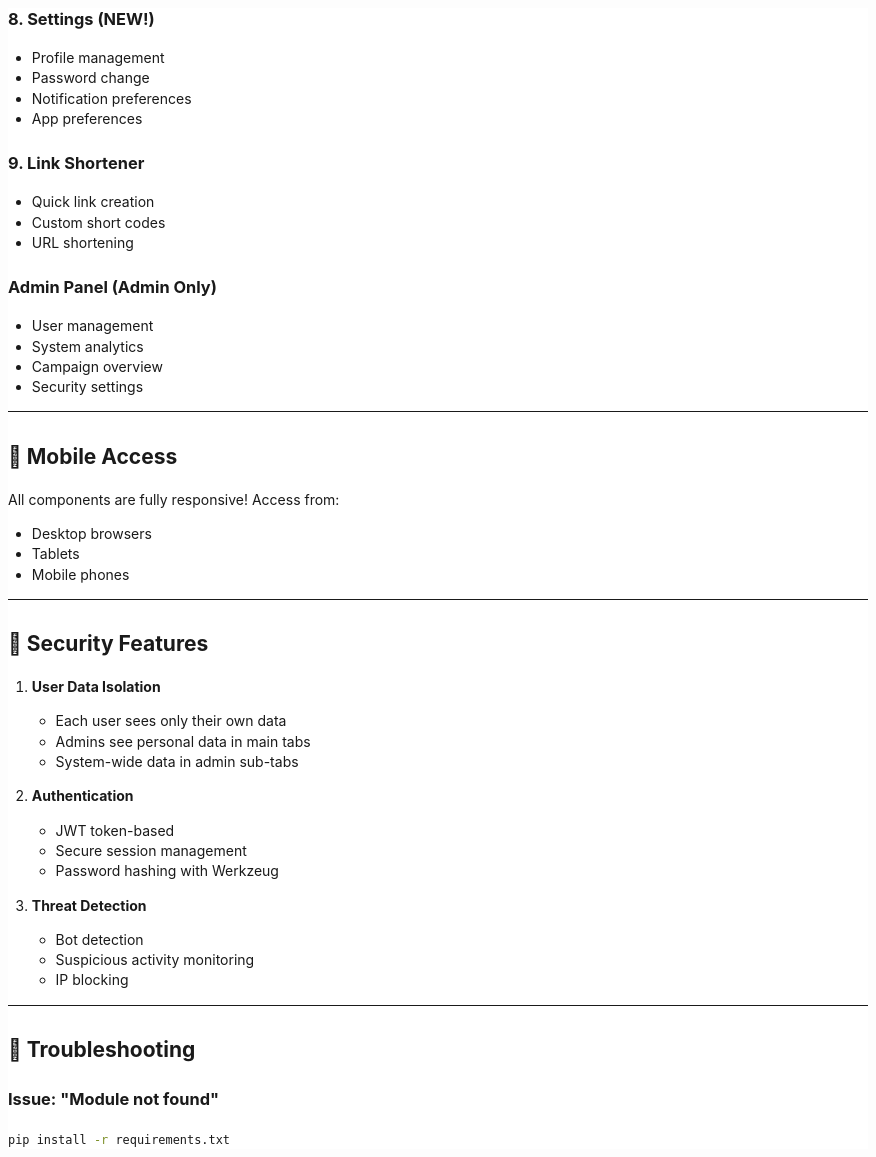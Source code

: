 ### 8. Settings (NEW!)
- Profile management
- Password change
- Notification preferences
- App preferences

### 9. Link Shortener
- Quick link creation
- Custom short codes
- URL shortening

### Admin Panel (Admin Only)
- User management
- System analytics
- Campaign overview
- Security settings

---

## 📱 Mobile Access

All components are fully responsive! Access from:
- Desktop browsers
- Tablets
- Mobile phones

---

## 🔐 Security Features

1. **User Data Isolation**
   - Each user sees only their own data
   - Admins see personal data in main tabs
   - System-wide data in admin sub-tabs

2. **Authentication**
   - JWT token-based
   - Secure session management
   - Password hashing with Werkzeug

3. **Threat Detection**
   - Bot detection
   - Suspicious activity monitoring
   - IP blocking

---

## 🐛 Troubleshooting

### Issue: "Module not found"
```bash
pip install -r requirements.txt
```
